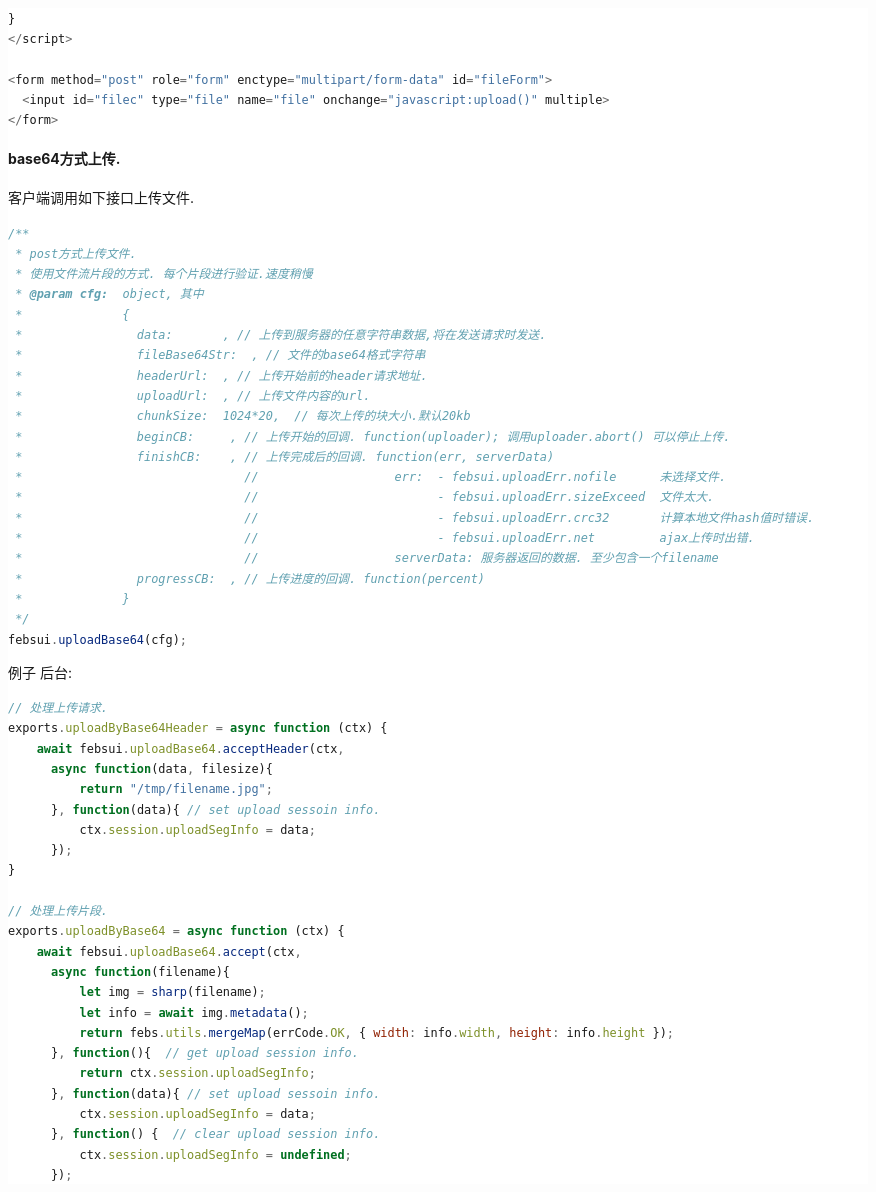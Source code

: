 ```js
}
</script>

<form method="post" role="form" enctype="multipart/form-data" id="fileForm">
  <input id="filec" type="file" name="file" onchange="javascript:upload()" multiple>
</form>
```

#### base64方式上传.

客户端调用如下接口上传文件.
```js
/**
 * post方式上传文件.
 * 使用文件流片段的方式. 每个片段进行验证.速度稍慢
 * @param cfg:  object, 其中
 *              {
 *                data:       , // 上传到服务器的任意字符串数据,将在发送请求时发送.
 *                fileBase64Str:  , // 文件的base64格式字符串
 *                headerUrl:  , // 上传开始前的header请求地址.
 *                uploadUrl:  , // 上传文件内容的url.
 *                chunkSize:  1024*20,  // 每次上传的块大小.默认20kb
 *                beginCB:     , // 上传开始的回调. function(uploader); 调用uploader.abort() 可以停止上传.
 *                finishCB:    , // 上传完成后的回调. function(err, serverData)
 *                               //                   err:  - febsui.uploadErr.nofile      未选择文件.
 *                               //                         - febsui.uploadErr.sizeExceed  文件太大.
 *                               //                         - febsui.uploadErr.crc32       计算本地文件hash值时错误.
 *                               //                         - febsui.uploadErr.net         ajax上传时出错.
 *                               //                   serverData: 服务器返回的数据. 至少包含一个filename
 *                progressCB:  , // 上传进度的回调. function(percent)
 *              }
 */
febsui.uploadBase64(cfg);
```

例子
后台:
```js
// 处理上传请求.
exports.uploadByBase64Header = async function (ctx) {
    await febsui.uploadBase64.acceptHeader(ctx, 
      async function(data, filesize){
          return "/tmp/filename.jpg";
      }, function(data){ // set upload sessoin info.
          ctx.session.uploadSegInfo = data;
      });
}

// 处理上传片段.
exports.uploadByBase64 = async function (ctx) {
    await febsui.uploadBase64.accept(ctx, 
      async function(filename){
          let img = sharp(filename);
          let info = await img.metadata();
          return febs.utils.mergeMap(errCode.OK, { width: info.width, height: info.height });
      }, function(){  // get upload session info.
          return ctx.session.uploadSegInfo;
      }, function(data){ // set upload sessoin info.
          ctx.session.uploadSegInfo = data;
      }, function() {  // clear upload session info.
          ctx.session.uploadSegInfo = undefined;
      });
```